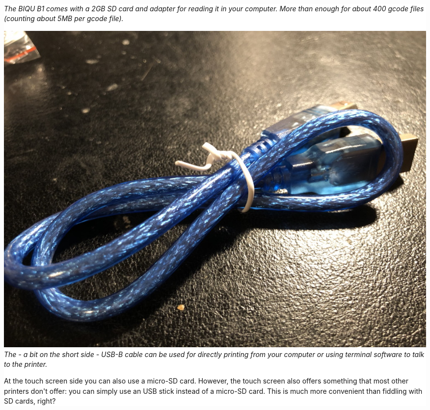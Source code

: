 *The BIQU B1 comes with a 2GB SD card and adapter for reading it in your computer. More than enough for about 400 gcode files (counting about 5MB per gcode file).*

![BIQU B1 - USB cable](/images/blog/2020-11-18-biqu-b1-review-usb-cable.jpg)
*The - a bit on the short side - USB-B cable can be used for directly printing from your computer or using terminal software to talk to the printer.*

At the touch screen side you can also use a micro-SD card. However, the touch screen also offers something that most other printers don't offer: you can simply use an USB stick instead of a micro-SD card. This is much more convenient than fiddling with SD cards, right?
